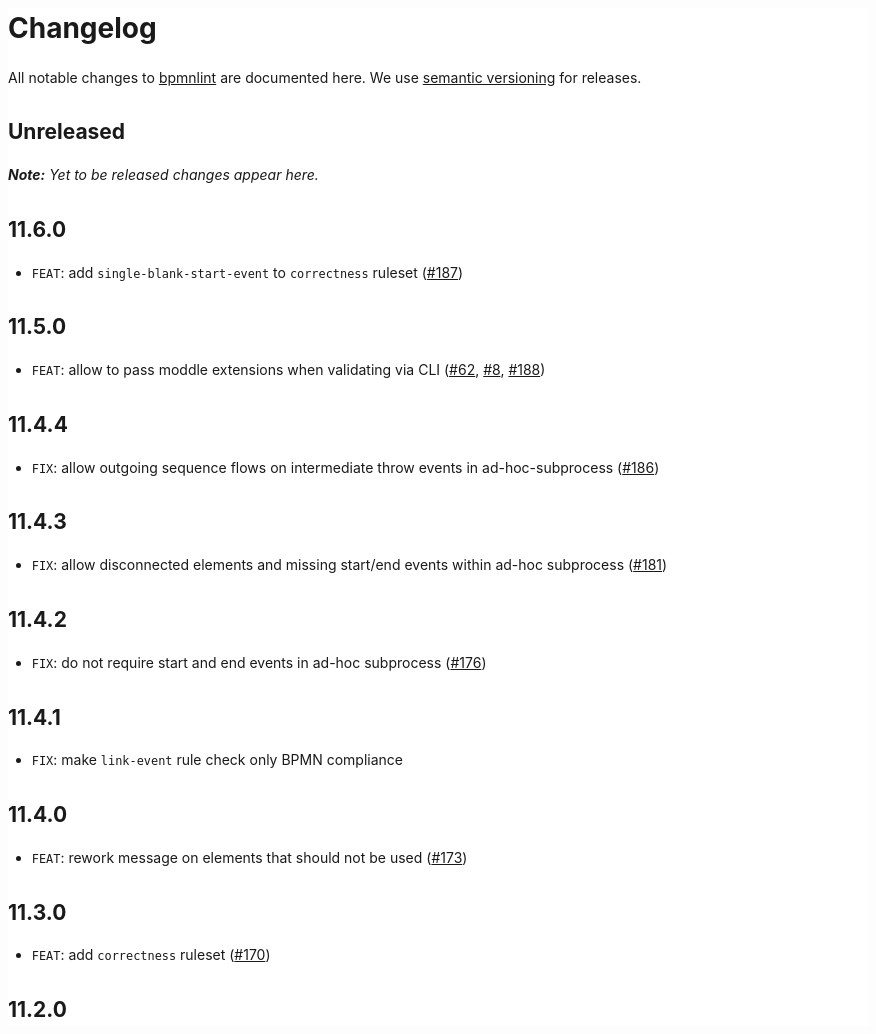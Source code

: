 # Changelog

All notable changes to [bpmnlint](https://github.com/bpmn-io/bpmnlint) are documented here. We use [semantic versioning](http://semver.org/) for releases.

## Unreleased

___Note:__ Yet to be released changes appear here._

## 11.6.0

* `FEAT`: add `single-blank-start-event` to `correctness` ruleset ([#187](https://github.com/bpmn-io/bpmnlint/pull/187))

## 11.5.0

* `FEAT`: allow to pass moddle extensions when validating via CLI ([#62](https://github.com/bpmn-io/bpmnlint/issues/62), [#8](https://github.com/bpmn-io/bpmnlint/issues/8), [#188](https://github.com/bpmn-io/bpmnlint/pull/188))

## 11.4.4

* `FIX`: allow outgoing sequence flows on intermediate throw events in ad-hoc-subprocess ([#186](https://github.com/bpmn-io/bpmnlint/pull/186))

## 11.4.3

* `FIX`: allow disconnected elements and missing start/end events within ad-hoc subprocess ([#181](https://github.com/bpmn-io/bpmnlint/pull/181))

## 11.4.2

* `FIX`: do not require start and end events in ad-hoc subprocess ([#176](https://github.com/bpmn-io/bpmnlint/pull/176))

## 11.4.1

* `FIX`: make `link-event` rule check only BPMN compliance

## 11.4.0

* `FEAT`: rework message on elements that should not be used ([#173](https://github.com/bpmn-io/bpmnlint/pull/173))

## 11.3.0

* `FEAT`: add `correctness` ruleset ([#170](https://github.com/bpmn-io/bpmnlint/issues/170))

## 11.2.0
